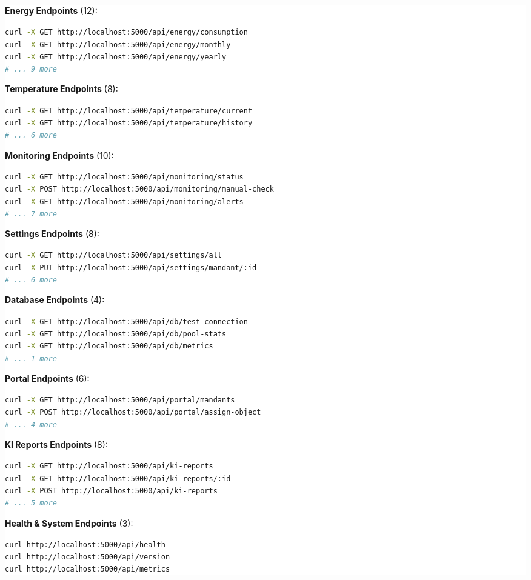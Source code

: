 **Energy Endpoints** (12):
```bash
curl -X GET http://localhost:5000/api/energy/consumption
curl -X GET http://localhost:5000/api/energy/monthly
curl -X GET http://localhost:5000/api/energy/yearly
# ... 9 more
```

**Temperature Endpoints** (8):
```bash
curl -X GET http://localhost:5000/api/temperature/current
curl -X GET http://localhost:5000/api/temperature/history
# ... 6 more
```

**Monitoring Endpoints** (10):
```bash
curl -X GET http://localhost:5000/api/monitoring/status
curl -X POST http://localhost:5000/api/monitoring/manual-check
curl -X GET http://localhost:5000/api/monitoring/alerts
# ... 7 more
```

**Settings Endpoints** (8):
```bash
curl -X GET http://localhost:5000/api/settings/all
curl -X PUT http://localhost:5000/api/settings/mandant/:id
# ... 6 more
```

**Database Endpoints** (4):
```bash
curl -X GET http://localhost:5000/api/db/test-connection
curl -X GET http://localhost:5000/api/db/pool-stats
curl -X GET http://localhost:5000/api/db/metrics
# ... 1 more
```

**Portal Endpoints** (6):
```bash
curl -X GET http://localhost:5000/api/portal/mandants
curl -X POST http://localhost:5000/api/portal/assign-object
# ... 4 more
```

**KI Reports Endpoints** (8):
```bash
curl -X GET http://localhost:5000/api/ki-reports
curl -X GET http://localhost:5000/api/ki-reports/:id
curl -X POST http://localhost:5000/api/ki-reports
# ... 5 more
```

**Health & System Endpoints** (3):
```bash
curl http://localhost:5000/api/health
curl http://localhost:5000/api/version
curl http://localhost:5000/api/metrics
```
